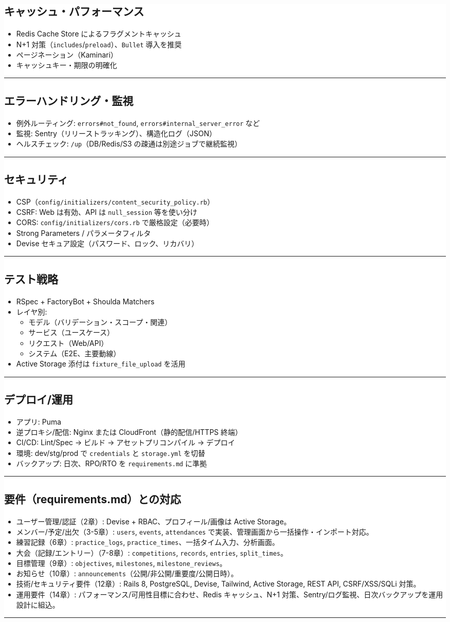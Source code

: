 
## キャッシュ・パフォーマンス
- Redis Cache Store によるフラグメントキャッシュ
- N+1 対策（`includes`/`preload`）、`Bullet` 導入を推奨
- ページネーション（Kaminari）
- キャッシュキー・期限の明確化

---

## エラーハンドリング・監視
- 例外ルーティング: `errors#not_found`, `errors#internal_server_error` など
- 監視: Sentry（リリーストラッキング）、構造化ログ（JSON）
- ヘルスチェック: `/up`（DB/Redis/S3 の疎通は別途ジョブで継続監視）

---

## セキュリティ
- CSP（`config/initializers/content_security_policy.rb`）
- CSRF: Web は有効、API は `null_session` 等を使い分け
- CORS: `config/initializers/cors.rb` で厳格設定（必要時）
- Strong Parameters / パラメータフィルタ
- Devise セキュア設定（パスワード、ロック、リカバリ）

---

## テスト戦略
- RSpec + FactoryBot + Shoulda Matchers
- レイヤ別:
  - モデル（バリデーション・スコープ・関連）
  - サービス（ユースケース）
  - リクエスト（Web/API）
  - システム（E2E、主要動線）
- Active Storage 添付は `fixture_file_upload` を活用

---

## デプロイ/運用
- アプリ: Puma
- 逆プロキシ/配信: Nginx または CloudFront（静的配信/HTTPS 終端）
- CI/CD: Lint/Spec → ビルド → アセットプリコンパイル → デプロイ
- 環境: dev/stg/prod で `credentials` と `storage.yml` を切替
- バックアップ: 日次、RPO/RTO を `requirements.md` に準拠

---

## 要件（requirements.md）との対応
- ユーザー管理/認証（2章）: Devise + RBAC、プロフィール/画像は Active Storage。
- メンバー/予定/出欠（3-5章）: `users`, `events`, `attendances` で実装、管理画面から一括操作・インポート対応。
- 練習記録（6章）: `practice_logs`, `practice_times`、一括タイム入力、分析画面。
- 大会（記録/エントリー）（7-8章）: `competitions`, `records`, `entries`, `split_times`。
- 目標管理（9章）: `objectives`, `milestones`, `milestone_reviews`。
- お知らせ（10章）: `announcements`（公開/非公開/重要度/公開日時）。
- 技術/セキュリティ要件（12章）: Rails 8, PostgreSQL, Devise, Tailwind, Active Storage, REST API, CSRF/XSS/SQLi 対策。
- 運用要件（14章）: パフォーマンス/可用性目標に合わせ、Redis キャッシュ、N+1 対策、Sentry/ログ監視、日次バックアップを運用設計に組込。

---